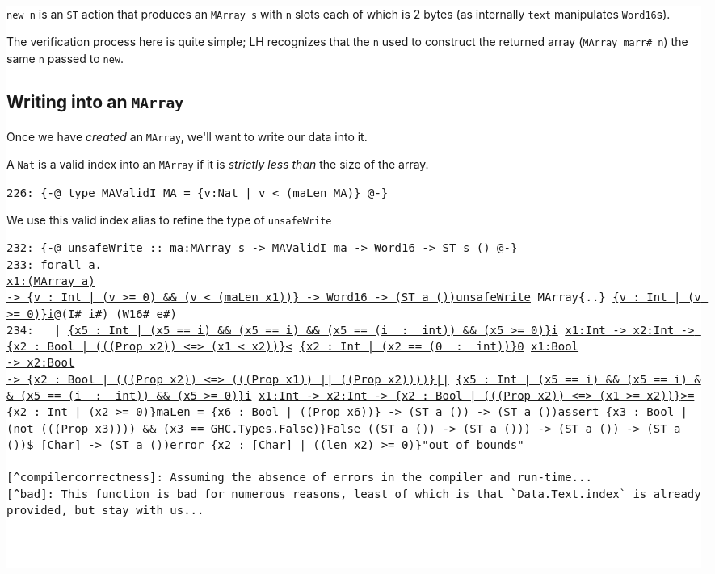 `new n` is an `ST` action that produces an `MArray s` with `n` slots each 
of which is 2 bytes (as internally `text` manipulates `Word16`s).

The verification process here is quite simple; LH recognizes that 
the `n` used to construct the returned array (`MArray marr# n`) 
the same `n` passed to `new`. 

Writing into an `MArray`
------------------------

Once we have *created* an `MArray`, we'll want to write our data into it. 

A `Nat` is a valid index into an `MArray` if it is *strictly less than* 
the size of the array.


<pre><span class=hs-linenum>226: </span><span class='hs-keyword'>{-@</span> <span class='hs-keyword'>type</span> <span class='hs-conid'>MAValidI</span> <span class='hs-conid'>MA</span> <span class='hs-keyglyph'>=</span> <span class='hs-layout'>{</span><span class='hs-varid'>v</span><span class='hs-conop'>:</span><span class='hs-conid'>Nat</span> <span class='hs-keyglyph'>|</span> <span class='hs-varid'>v</span> <span class='hs-varop'>&lt;</span> <span class='hs-layout'>(</span><span class='hs-varid'>maLen</span> <span class='hs-conid'>MA</span><span class='hs-layout'>)</span><span class='hs-layout'>}</span> <span class='hs-keyword'>@-}</span>
</pre>

We use this valid index alias to refine the type of `unsafeWrite`


<pre><span class=hs-linenum>232: </span><span class='hs-keyword'>{-@</span> <span class='hs-varid'>unsafeWrite</span> <span class='hs-keyglyph'>::</span> <span class='hs-varid'>ma</span><span class='hs-conop'>:</span><span class='hs-conid'>MArray</span> <span class='hs-varid'>s</span> <span class='hs-keyglyph'>-&gt;</span> <span class='hs-conid'>MAValidI</span> <span class='hs-varid'>ma</span> <span class='hs-keyglyph'>-&gt;</span> <span class='hs-conid'>Word16</span> <span class='hs-keyglyph'>-&gt;</span> <span class='hs-conid'>ST</span> <span class='hs-varid'>s</span> <span class='hs-conid'>()</span> <span class='hs-keyword'>@-}</span>
<span class=hs-linenum>233: </span><a class=annot href="#"><span class=annottext>forall a.
x1:(MArray a)
-&gt; {v : Int | (v &gt;= 0) &amp;&amp; (v &lt; (maLen x1))} -&gt; Word16 -&gt; (ST a ())</span><span class='hs-definition'>unsafeWrite</span></a> <span class='hs-conid'>MArray</span><span class='hs-layout'>{</span><span class='hs-keyglyph'>..</span><span class='hs-layout'>}</span> <a class=annot href="#"><span class=annottext>{v : Int | (v &gt;= 0)}</span><span class='hs-varid'>i</span></a><span class='hs-keyglyph'>@</span><span class='hs-layout'>(</span><span class='hs-conid'>I</span><span class='hs-cpp'>#</span> <span class='hs-varid'>i</span><span class='hs-cpp'>#</span><span class='hs-layout'>)</span> <span class='hs-layout'>(</span><span class='hs-conid'>W16</span><span class='hs-cpp'>#</span> <span class='hs-varid'>e</span><span class='hs-cpp'>#</span><span class='hs-layout'>)</span>
<span class=hs-linenum>234: </span>  <span class='hs-keyglyph'>|</span> <a class=annot href="#"><span class=annottext>{x5 : Int | (x5 == i) &amp;&amp; (x5 == i) &amp;&amp; (x5 == (i  :  int)) &amp;&amp; (x5 &gt;= 0)}</span><span class='hs-varid'>i</span></a> <a class=annot href="#"><span class=annottext>x1:Int -&gt; x2:Int -&gt; {x2 : Bool | (((Prop x2)) &lt;=&gt; (x1 &lt; x2))}</span><span class='hs-varop'>&lt;</span></a> <a class=annot href="#"><span class=annottext>{x2 : Int | (x2 == (0  :  int))}</span><span class='hs-num'>0</span></a> <a class=annot href="#"><span class=annottext>x1:Bool
-&gt; x2:Bool
-&gt; {x2 : Bool | (((Prop x2)) &lt;=&gt; (((Prop x1)) || ((Prop x2))))}</span><span class='hs-varop'>||</span></a> <a class=annot href="#"><span class=annottext>{x5 : Int | (x5 == i) &amp;&amp; (x5 == i) &amp;&amp; (x5 == (i  :  int)) &amp;&amp; (x5 &gt;= 0)}</span><span class='hs-varid'>i</span></a> <a class=annot href="#"><span class=annottext>x1:Int -&gt; x2:Int -&gt; {x2 : Bool | (((Prop x2)) &lt;=&gt; (x1 &gt;= x2))}</span><span class='hs-varop'>&gt;=</span></a> <a class=annot href="#"><span class=annottext>{x2 : Int | (x2 &gt;= 0)}</span><span class='hs-varid'>maLen</span></a> <span class='hs-keyglyph'>=</span> <a class=annot href="#"><span class=annottext>{x6 : Bool | ((Prop x6))} -&gt; (ST a ()) -&gt; (ST a ())</span><span class='hs-varid'>assert</span></a> <a class=annot href="#"><span class=annottext>{x3 : Bool | (not (((Prop x3)))) &amp;&amp; (x3 == GHC.Types.False)}</span><span class='hs-conid'>False</span></a> <a class=annot href="#"><span class=annottext>((ST a ()) -&gt; (ST a ())) -&gt; (ST a ()) -&gt; (ST a ())</span><span class='hs-varop'>$</span></a> <a class=annot href="#"><span class=annottext>[Char] -&gt; (ST a ())</span><span class='hs-varid'>error</span></a> <a class=annot href="#"><span class=annottext>{x2 : [Char] | ((len x2) &gt;= 0)}</span><span class='hs-str'>"out of bounds"</span></a>

[^compilercorrectness]: Assuming the absence of errors in the compiler and run-time...
[^bad]: This function is bad for numerous reasons, least of which is that `Data.Text.index` is already provided, but stay with us...
